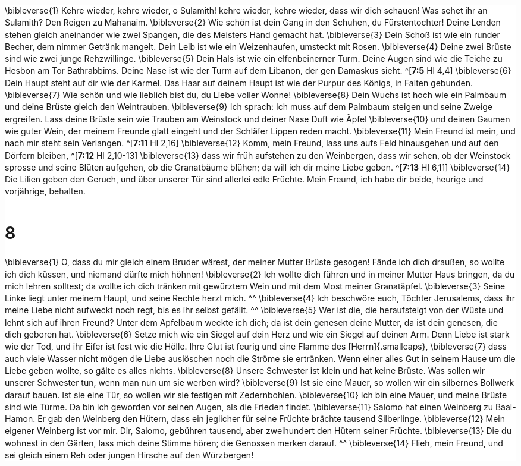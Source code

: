 \bibleverse{1} Kehre wieder, kehre wieder, o Sulamith! kehre wieder, kehre wieder, dass wir dich schauen! Was sehet ihr an Sulamith? Den Reigen zu Mahanaim. \bibleverse{2} Wie schön ist dein Gang in den Schuhen, du Fürstentochter! Deine Lenden stehen gleich aneinander wie zwei Spangen, die des Meisters Hand gemacht hat. \bibleverse{3} Dein Schoß ist wie ein runder Becher, dem nimmer Getränk mangelt. Dein Leib ist wie ein Weizenhaufen, umsteckt mit Rosen. \bibleverse{4} Deine zwei Brüste sind wie zwei junge Rehzwillinge. \bibleverse{5} Dein Hals ist wie ein elfenbeinerner Turm. Deine Augen sind wie die Teiche zu Hesbon am Tor Bathrabbims. Deine Nase ist wie der Turm auf dem Libanon, der gen Damaskus sieht. ^[**7:5** Hl 4,4] \bibleverse{6} Dein Haupt steht auf dir wie der Karmel. Das Haar auf deinem Haupt ist wie der Purpur des Königs, in Falten gebunden. \bibleverse{7} Wie schön und wie lieblich bist du, du Liebe voller Wonne! \bibleverse{8} Dein Wuchs ist hoch wie ein Palmbaum und deine Brüste gleich den Weintrauben. \bibleverse{9} Ich sprach: Ich muss auf dem Palmbaum steigen und seine Zweige ergreifen. Lass deine Brüste sein wie Trauben am Weinstock und deiner Nase Duft wie Äpfel \bibleverse{10} und deinen Gaumen wie guter Wein, der meinem Freunde glatt eingeht und der Schläfer Lippen reden macht. \bibleverse{11} Mein Freund ist mein, und nach mir steht sein Verlangen. ^[**7:11** Hl 2,16] \bibleverse{12} Komm, mein Freund, lass uns aufs Feld hinausgehen und auf den Dörfern bleiben, ^[**7:12** Hl 2,10-13] \bibleverse{13} dass wir früh aufstehen zu den Weinbergen, dass wir sehen, ob der Weinstock sprosse und seine Blüten aufgehen, ob die Granatbäume blühen; da will ich dir meine Liebe geben. 
^[**7:13** Hl 6,11] 
   \bibleverse{14} Die Lilien geben den Geruch, und über unserer Tür sind allerlei edle Früchte. Mein Freund, ich habe dir beide, heurige und vorjährige, behalten.
# 8
\bibleverse{1} O, dass du mir gleich einem Bruder wärest, der meiner Mutter Brüste gesogen! Fände ich dich draußen, so wollte ich dich küssen, und niemand dürfte mich höhnen! \bibleverse{2} Ich wollte dich führen und in meiner Mutter Haus bringen, da du mich lehren solltest; da wollte ich dich tränken mit gewürztem Wein und mit dem Most meiner Granatäpfel. \bibleverse{3} Seine Linke liegt unter meinem Haupt, und seine Rechte herzt mich. ^^ \bibleverse{4} Ich beschwöre euch, Töchter Jerusalems, dass ihr meine Liebe nicht aufweckt noch regt, bis es ihr selbst gefällt. ^^ \bibleverse{5} Wer ist die, die heraufsteigt von der Wüste und lehnt sich auf ihren Freund? Unter dem Apfelbaum weckte ich dich; da ist dein genesen deine Mutter, da ist dein genesen, die dich geboren hat. \bibleverse{6} Setze mich wie ein Siegel auf dein Herz und wie ein Siegel auf deinen Arm. Denn Liebe ist stark wie der Tod, und ihr Eifer ist fest wie die Hölle. Ihre Glut ist feurig und eine Flamme des [Herrn]{.smallcaps}, \bibleverse{7} dass auch viele Wasser nicht mögen die Liebe auslöschen noch die Ströme sie ertränken. Wenn einer alles Gut in seinem Hause um die Liebe geben wollte, so gälte es alles nichts. \bibleverse{8} Unsere Schwester ist klein und hat keine Brüste. Was sollen wir unserer Schwester tun, wenn man nun um sie werben wird? \bibleverse{9} Ist sie eine Mauer, so wollen wir ein silbernes Bollwerk darauf bauen. Ist sie eine Tür, so wollen wir sie festigen mit Zedernbohlen. \bibleverse{10} Ich bin eine Mauer, und meine Brüste sind wie Türme. Da bin ich geworden vor seinen Augen, als die Frieden findet. \bibleverse{11} Salomo hat einen Weinberg zu Baal-Hamon. Er gab den Weinberg den Hütern, dass ein jeglicher für seine Früchte brächte tausend Silberlinge. \bibleverse{12} Mein eigener Weinberg ist vor mir. Dir, Salomo, gebühren tausend, aber zweihundert den Hütern seiner Früchte. \bibleverse{13} Die du wohnest in den Gärten, lass mich deine Stimme hören; die Genossen merken darauf. ^^ \bibleverse{14} Flieh, mein Freund, und sei gleich einem Reh oder jungen Hirsche auf den Würzbergen!